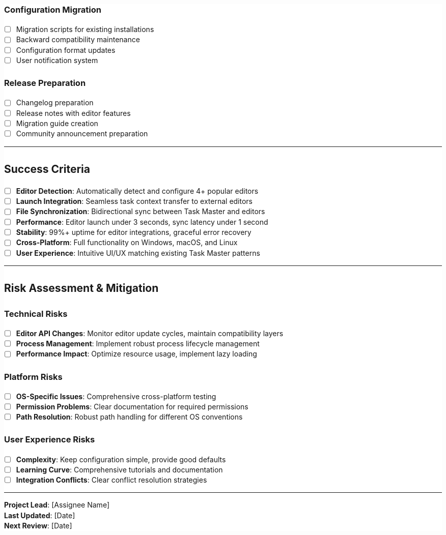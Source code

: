 ### Configuration Migration
- [ ] Migration scripts for existing installations
- [ ] Backward compatibility maintenance
- [ ] Configuration format updates
- [ ] User notification system

### Release Preparation
- [ ] Changelog preparation
- [ ] Release notes with editor features
- [ ] Migration guide creation
- [ ] Community announcement preparation

---

## Success Criteria

- [ ] **Editor Detection**: Automatically detect and configure 4+ popular editors
- [ ] **Launch Integration**: Seamless task context transfer to external editors
- [ ] **File Synchronization**: Bidirectional sync between Task Master and editors
- [ ] **Performance**: Editor launch under 3 seconds, sync latency under 1 second
- [ ] **Stability**: 99%+ uptime for editor integrations, graceful error recovery
- [ ] **Cross-Platform**: Full functionality on Windows, macOS, and Linux
- [ ] **User Experience**: Intuitive UI/UX matching existing Task Master patterns

---

## Risk Assessment & Mitigation

### Technical Risks
- [ ] **Editor API Changes**: Monitor editor update cycles, maintain compatibility layers
- [ ] **Process Management**: Implement robust process lifecycle management
- [ ] **Performance Impact**: Optimize resource usage, implement lazy loading

### Platform Risks  
- [ ] **OS-Specific Issues**: Comprehensive cross-platform testing
- [ ] **Permission Problems**: Clear documentation for required permissions
- [ ] **Path Resolution**: Robust path handling for different OS conventions

### User Experience Risks
- [ ] **Complexity**: Keep configuration simple, provide good defaults
- [ ] **Learning Curve**: Comprehensive tutorials and documentation
- [ ] **Integration Conflicts**: Clear conflict resolution strategies

---

**Project Lead**: [Assignee Name]  
**Last Updated**: [Date]  
**Next Review**: [Date] 